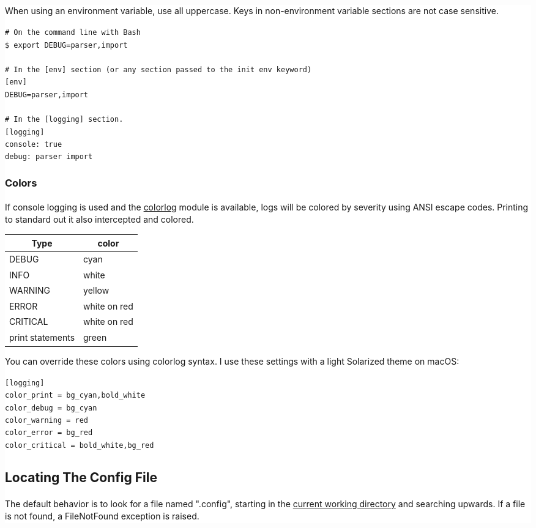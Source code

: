 When using an environment variable, use all uppercase.  Keys in non-environment variable
sections are not case sensitive.

    # On the command line with Bash
    $ export DEBUG=parser,import

    # In the [env] section (or any section passed to the init env keyword)
    [env]
    DEBUG=parser,import

    # In the [logging] section.
    [logging]
    console: true
    debug: parser import

### Colors

If console logging is used and the [colorlog](https://pypi.python.org/pypi/colorlog) module is
available, logs will be colored by severity using ANSI escape codes.  Printing to standard out
it also intercepted and colored.

| Type             | color        |
| ---              | ---          |
| DEBUG            | cyan         |
| INFO             | white        |
| WARNING          | yellow       |
| ERROR            | white on red |
| CRITICAL         | white on red |
| print statements | green        |

You can override these colors using colorlog syntax.  I use these settings with a light
Solarized theme on macOS:

    [logging]
    color_print = bg_cyan,bold_white
    color_debug = bg_cyan
    color_warning = red
    color_error = bg_red
    color_critical = bold_white,bg_red

## Locating The Config File

The default behavior is to look for a file named ".config", starting in the [current working
directory](https://docs.python.org/3.6/library/os.html#os.getcwd) and searching upwards.  If a
file is not found, a FileNotFound exception is raised.
